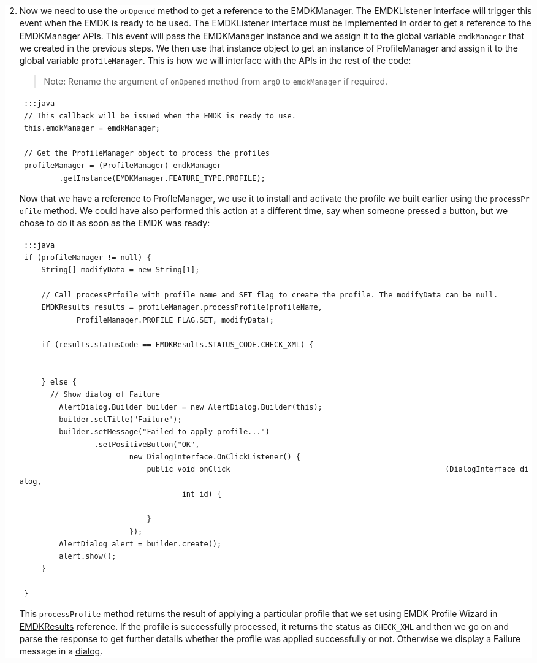 2. Now we need to use the `onOpened` method to get a reference to the EMDKManager. The EMDKListener interface will trigger this event when the EMDK is ready to be used. The EMDKListener interface must be implemented in order to get a reference to the EMDKManager APIs. This event will pass the EMDKManager instance and we assign it to the global variable `emdkManager` that we created in the previous steps. We then use that instance object to get an instance of ProfileManager and assign it to the global variable `profileManager`. This is how we will interface with the APIs in the rest of the code:

    > Note: 
    > Rename the argument of `onOpened` method from `arg0` to `emdkManager` if required.  

        :::java
        // This callback will be issued when the EMDK is ready to use.
		this.emdkManager = emdkManager;

		// Get the ProfileManager object to process the profiles
		profileManager = (ProfileManager) emdkManager
				.getInstance(EMDKManager.FEATURE_TYPE.PROFILE);         
    
    Now that we have a reference to ProfleManager, we use it to install and activate the profile we built earlier using the `processProfile` method. We could have also performed this action at a different time, say when someone pressed a button, but we chose to do it as soon as the EMDK was ready:

		:::java
		if (profileManager != null) {
			String[] modifyData = new String[1];

			// Call processPrfoile with profile name and SET flag to create the profile. The modifyData can be null.
			EMDKResults results = profileManager.processProfile(profileName,
					ProfileManager.PROFILE_FLAG.SET, modifyData);

			if (results.statusCode == EMDKResults.STATUS_CODE.CHECK_XML) {


			} else {
			  // Show dialog of Failure
				AlertDialog.Builder builder = new AlertDialog.Builder(this);
				builder.setTitle("Failure");
				builder.setMessage("Failed to apply profile...")
						.setPositiveButton("OK",
								new DialogInterface.OnClickListener() {
									public void onClick													(DialogInterface dialog,
											int id) {

									}
								});
				AlertDialog alert = builder.create();
				alert.show();
			}

		}

    This `processProfile` method returns the result of applying a particular profile that we set using EMDK Profile Wizard in [EMDKResults](/emdk-for-android/4-2/api/core/EMDKResults) reference. If the profile is successfully processed, it returns the status as `CHECK_XML` and then we go on and parse the response to get further details whether the profile was applied successfully or not. Otherwise we display a Failure message in a [dialog](http://developer.android.com/reference/android/app/AlertDialog.html).

